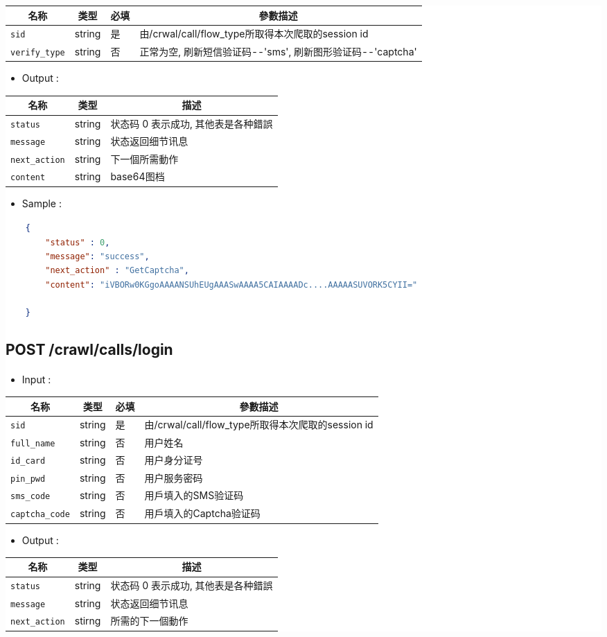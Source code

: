 | 名称 | 类型 | 必填 | 參數描述 |
| ---- | --- | --- | --- |
| `sid` | string | 是 | 由/crwal/call/flow_type所取得本次爬取的session id |
| `verify_type` | string | 否 | 正常为空, 刷新短信验证码--'sms', 刷新图形验证码--'captcha' |

* Output :

| 名称 | 类型 | 描述 |
| ---- | --- | --- |
| `status` | string | 状态码 0 表示成功, 其他表是各种錯誤 |
| `message` | string | 状态返回细节讯息 |
| `next_action` | string | 下一個所需動作 |
| `content` | string | base64图档 |

* Sample :

```json
    {
        "status" : 0,
        "message": "success",
        "next_action" : "GetCaptcha",
        "content": "iVBORw0KGgoAAAANSUhEUgAAASwAAAA5CAIAAAADc....AAAAASUVORK5CYII="

    }
```

## POST /crawl/calls/login
* Input :

| 名称 | 类型 | 必填 | 參數描述 |
| ---- | --- | --- | --- |
| `sid` | string | 是 | 由/crwal/call/flow_type所取得本次爬取的session id |
| `full_name` | string | 否 | 用户姓名 |
| `id_card` | string | 否 | 用户身分证号 |
| `pin_pwd` | string | 否 | 用户服务密码 |
| `sms_code` | string | 否 | 用戶填入的SMS验证码 |
| `captcha_code` | string | 否 | 用戶填入的Captcha验证码 |

* Output :

| 名称 | 类型 | 描述 |
| ---- | --- | --- |
| `status` | string | 状态码 0 表示成功, 其他表是各种錯誤 |
| `message` | string | 状态返回细节讯息 |
| `next_action` | stirng | 所需的下一個動作 |
